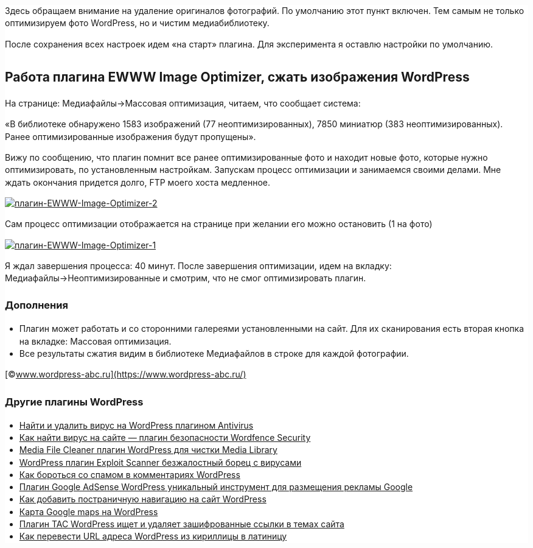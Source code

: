 Здесь обращаем внимание на удаление оригиналов фотографий. По умолчанию этот пункт включен. Тем самым не только оптимизируем фото WordPress, но и чистим медиабиблиотеку.

После сохранения всех настроек идем «на старт» плагина. Для эксперимента я оставлю настройки по умолчанию.

## Работа плагина EWWW Image Optimizer, сжать изображения WordPress

На странице: Медиафайлы→Массовая оптимизация, читаем, что сообщает система:

«В библиотеке обнаружено 1583 изображений (77 неоптимизированных), 7850 миниатюр (383 неоптимизированных). Ранее оптимизированные изображения будут пропущены».

Вижу по сообщению, что плагин помнит все ранее оптимизированные фото и находит новые фото, которые нужно оптимизировать, по установленным настройкам. Запускам процесс оптимизации и занимаемся своими делами. Мне ждать окончания придется долго, FTP моего хоста медленное.

[![плагин-EWWW-Image-Optimizer-2](https://www.wordpress-abc.ru/wp-content/uploads/2016/07/plagin-EWWW-Image-Optimizer-2.jpg)](https://www.wordpress-abc.ru/wp-content/uploads/2016/07/plagin-EWWW-Image-Optimizer-2.jpg)

Сам процесс оптимизации отображается на странице при желании его можно остановить (1 на фото)

[![плагин-EWWW-Image-Optimizer-1](https://www.wordpress-abc.ru/wp-content/uploads/2016/07/plagin-EWWW-Image-Optimizer-1.jpg)](https://www.wordpress-abc.ru/wp-content/uploads/2016/07/plagin-EWWW-Image-Optimizer-1.jpg)

Я ждал завершения процесса: 40 минут. После завершения оптимизации, идем на вкладку: Медиафайлы→Неоптимизированные и смотрим, что не смог оптимизировать плагин.

### Дополнения

- Плагин может работать и со сторонними галереями установленными на сайт. Для их сканирования есть вторая кнопка на вкладке: Массовая оптимизация.
- Все результаты сжатия видим в библиотеке Медиафайлов в строке для каждой фотографии.

[©www.wordpress-abc.ru](https://www.wordpress-abc.ru/)

### Другие плагины WordPress

- [Найти и удалить вирус на WordPress плагином Antivirus](https://www.wordpress-abc.ru/plaginy/nayti-i-udalit-virus-na-wordpress-plaginom-antivirus.html)
- [Как найти вирус на сайте — плагин безопасности Wordfence Security](https://www.wordpress-abc.ru/plaginy/kak-nayti-virus-na-sayte-plagin-bezopasnosti-wordfence-security.html)
- [Media File Cleaner плагин WordPress для чистки Media Library](https://www.wordpress-abc.ru/plaginy/media-file-cleaner-plagin-wordpress-dlya-chistki-media-library.html)
- [WordPress плагин Exploit Scanner безжалостный борец с вирусами](https://www.wordpress-abc.ru/plaginy/wordpress-plagin-exploit-scanner-bezzhalostnyiy-borets-s-virusami.html)
- [Как бороться со спамом в комментариях WordPress](https://www.wordpress-abc.ru/plaginy/kak-borotsya-so-spamom-v-kommentariyah-wordpress.html)
- [Плагин Google AdSense WordPress уникальный инструмент для размещения рекламы Google](https://www.wordpress-abc.ru/plaginy/plagin-google-adsense-wordpress-unikalnyiy-instrument-dlya-razmeshheniya-reklamyi-google.html)
- [Как добавить постраничную навигацию на сайт WordPress](https://www.wordpress-abc.ru/plaginy/kak-dobavit-postranichnuyu-navigatsiyu-na-sayt-wordpress.html)
- [Карта Google maps на WordPress](https://www.wordpress-abc.ru/plaginy/karta-google-maps-na-wordpress.html)
- [Плагин TAC WordPress ищет и удаляет зашифрованные ссылки в темах сайта](https://www.wordpress-abc.ru/plaginy/plagin-tac-wordpress-ishhet-i-udalyaet-zashifrovannyie-ssyilki-v-temah-sayta.html)
- [Как перевести URL адреса WordPress из кириллицы в латиницу](https://www.wordpress-abc.ru/plaginy/kak-perevesti-url-adresa-wordpress-iz-kirillitsyi-v-latinitsu.html)